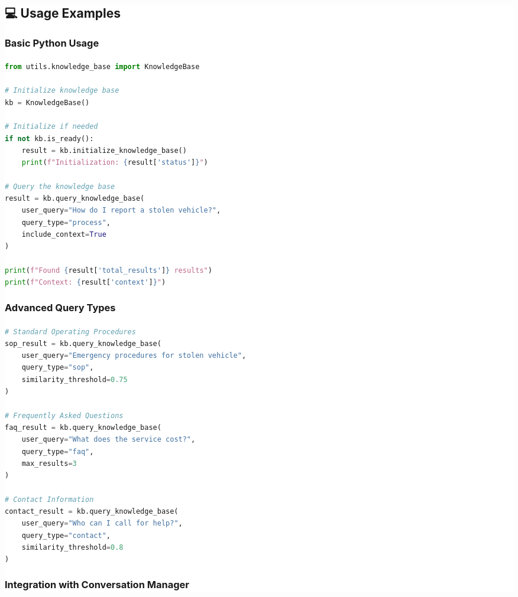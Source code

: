 ## 💻 Usage Examples

### Basic Python Usage

```python
from utils.knowledge_base import KnowledgeBase

# Initialize knowledge base
kb = KnowledgeBase()

# Initialize if needed
if not kb.is_ready():
    result = kb.initialize_knowledge_base()
    print(f"Initialization: {result['status']}")

# Query the knowledge base
result = kb.query_knowledge_base(
    user_query="How do I report a stolen vehicle?",
    query_type="process",
    include_context=True
)

print(f"Found {result['total_results']} results")
print(f"Context: {result['context']}")
```

### Advanced Query Types

```python
# Standard Operating Procedures
sop_result = kb.query_knowledge_base(
    user_query="Emergency procedures for stolen vehicle",
    query_type="sop",
    similarity_threshold=0.75
)

# Frequently Asked Questions
faq_result = kb.query_knowledge_base(
    user_query="What does the service cost?",
    query_type="faq",
    max_results=3
)

# Contact Information
contact_result = kb.query_knowledge_base(
    user_query="Who can I call for help?",
    query_type="contact",
    similarity_threshold=0.8
)
```

### Integration with Conversation Manager
